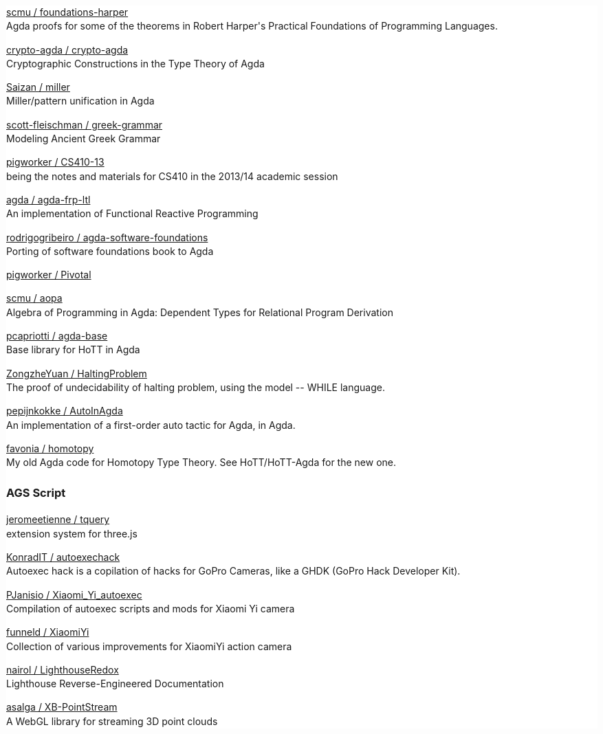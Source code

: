 [scmu / foundations-harper](../../../../../scmu/foundations-harper)  
Agda proofs for some of the theorems in Robert Harper's Practical Foundations of Programming Languages.  

[crypto-agda / crypto-agda](../../../../../crypto-agda/crypto-agda)  
Cryptographic Constructions in the Type Theory of Agda  

[Saizan / miller](../../../../../Saizan/miller)  
Miller/pattern unification in Agda  

[scott-fleischman / greek-grammar](../../../../../scott-fleischman/greek-grammar)  
Modeling Ancient Greek Grammar  

[pigworker / CS410-13](../../../../../pigworker/CS410-13)  
being the notes and materials for CS410 in the 2013/14 academic session  

[agda / agda-frp-ltl](../../../../../agda/agda-frp-ltl)  
An implementation of Functional Reactive Programming  

[rodrigogribeiro / agda-software-foundations](../../../../../rodrigogribeiro/agda-software-foundations)  
Porting of software foundations book to Agda  

[pigworker / Pivotal](../../../../../pigworker/Pivotal)  
  

[scmu / aopa](../../../../../scmu/aopa)  
Algebra of Programming in Agda: Dependent Types for Relational Program Derivation  

[pcapriotti / agda-base](../../../../../pcapriotti/agda-base)  
Base library for HoTT in Agda  

[ZongzheYuan / HaltingProblem](../../../../../ZongzheYuan/HaltingProblem)  
The proof of undecidability of halting problem, using the model -- WHILE language.  

[pepijnkokke / AutoInAgda](../../../../../pepijnkokke/AutoInAgda)  
An implementation of a first-order auto tactic for Agda, in Agda.  

[favonia / homotopy](../../../../../favonia/homotopy)  
My old Agda code for Homotopy Type Theory. See HoTT/HoTT-Agda for the new one.  

### AGS Script

[jeromeetienne / tquery](../../../../../jeromeetienne/tquery)  
extension system for three.js  

[KonradIT / autoexechack](../../../../../KonradIT/autoexechack)  
Autoexec hack is a copilation of hacks for GoPro Cameras, like a GHDK (GoPro Hack Developer Kit).  

[PJanisio / Xiaomi_Yi_autoexec](../../../../../PJanisio/Xiaomi_Yi_autoexec)  
Compilation of autoexec scripts and mods for Xiaomi Yi camera  

[funneld / XiaomiYi](../../../../../funneld/XiaomiYi)  
Collection of various improvements for XiaomiYi action camera  

[nairol / LighthouseRedox](../../../../../nairol/LighthouseRedox)  
Lighthouse Reverse-Engineered Documentation  

[asalga / XB-PointStream](../../../../../asalga/XB-PointStream)  
A WebGL library for streaming 3D point clouds  
